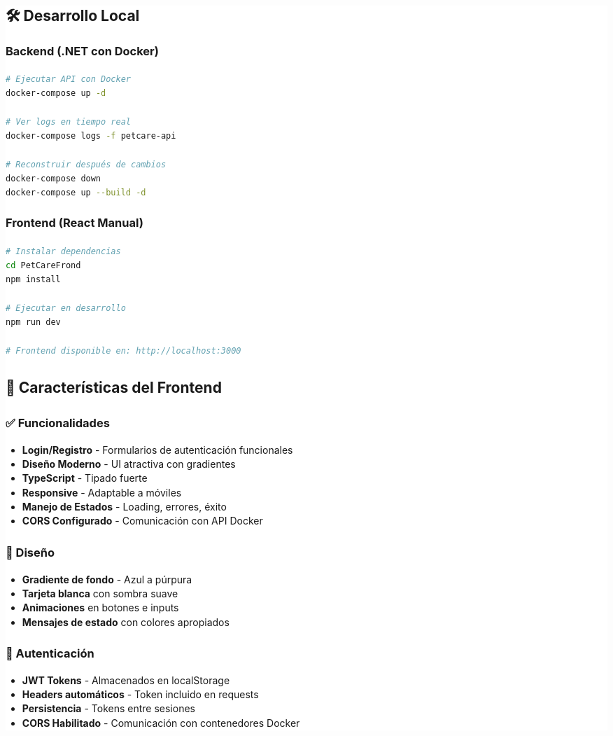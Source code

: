 ## 🛠️ Desarrollo Local

### Backend (.NET con Docker)
```bash
# Ejecutar API con Docker
docker-compose up -d

# Ver logs en tiempo real
docker-compose logs -f petcare-api

# Reconstruir después de cambios
docker-compose down
docker-compose up --build -d
```

### Frontend (React Manual)
```bash
# Instalar dependencias
cd PetCareFrond
npm install

# Ejecutar en desarrollo
npm run dev

# Frontend disponible en: http://localhost:3000
```

## 📱 Características del Frontend

### ✅ Funcionalidades
- **Login/Registro** - Formularios de autenticación funcionales
- **Diseño Moderno** - UI atractiva con gradientes
- **TypeScript** - Tipado fuerte
- **Responsive** - Adaptable a móviles
- **Manejo de Estados** - Loading, errores, éxito
- **CORS Configurado** - Comunicación con API Docker

### 🎨 Diseño
- **Gradiente de fondo** - Azul a púrpura
- **Tarjeta blanca** con sombra suave
- **Animaciones** en botones e inputs
- **Mensajes de estado** con colores apropiados

### 🔐 Autenticación
- **JWT Tokens** - Almacenados en localStorage
- **Headers automáticos** - Token incluido en requests
- **Persistencia** - Tokens entre sesiones
- **CORS Habilitado** - Comunicación con contenedores Docker
